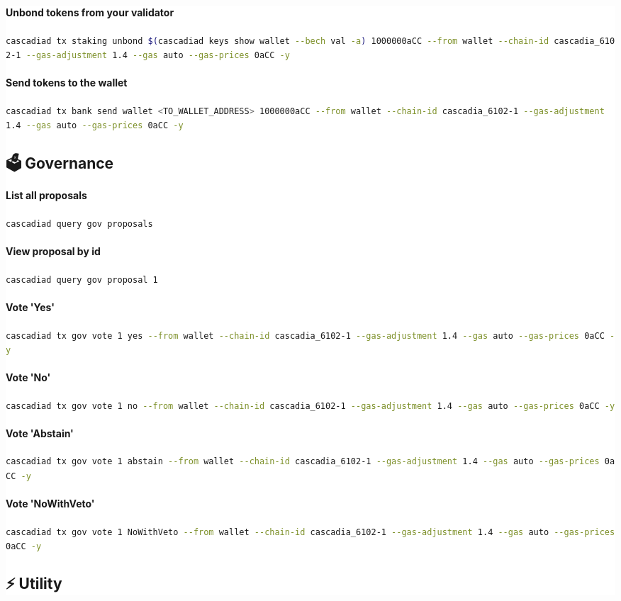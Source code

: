 #### Unbond tokens from your validator

```bash
cascadiad tx staking unbond $(cascadiad keys show wallet --bech val -a) 1000000aCC --from wallet --chain-id cascadia_6102-1 --gas-adjustment 1.4 --gas auto --gas-prices 0aCC -y
```

#### Send tokens to the wallet

```bash
cascadiad tx bank send wallet <TO_WALLET_ADDRESS> 1000000aCC --from wallet --chain-id cascadia_6102-1 --gas-adjustment 1.4 --gas auto --gas-prices 0aCC -y
```

## 🗳 Governance

#### List all proposals

```bash
cascadiad query gov proposals
```

#### View proposal by id

```bash
cascadiad query gov proposal 1
```

#### Vote 'Yes'

```bash
cascadiad tx gov vote 1 yes --from wallet --chain-id cascadia_6102-1 --gas-adjustment 1.4 --gas auto --gas-prices 0aCC -y
```

#### Vote 'No'

```bash
cascadiad tx gov vote 1 no --from wallet --chain-id cascadia_6102-1 --gas-adjustment 1.4 --gas auto --gas-prices 0aCC -y
```

#### Vote 'Abstain'

```bash
cascadiad tx gov vote 1 abstain --from wallet --chain-id cascadia_6102-1 --gas-adjustment 1.4 --gas auto --gas-prices 0aCC -y
```

#### Vote 'NoWithVeto'

```bash
cascadiad tx gov vote 1 NoWithVeto --from wallet --chain-id cascadia_6102-1 --gas-adjustment 1.4 --gas auto --gas-prices 0aCC -y
```

## ⚡️ Utility
